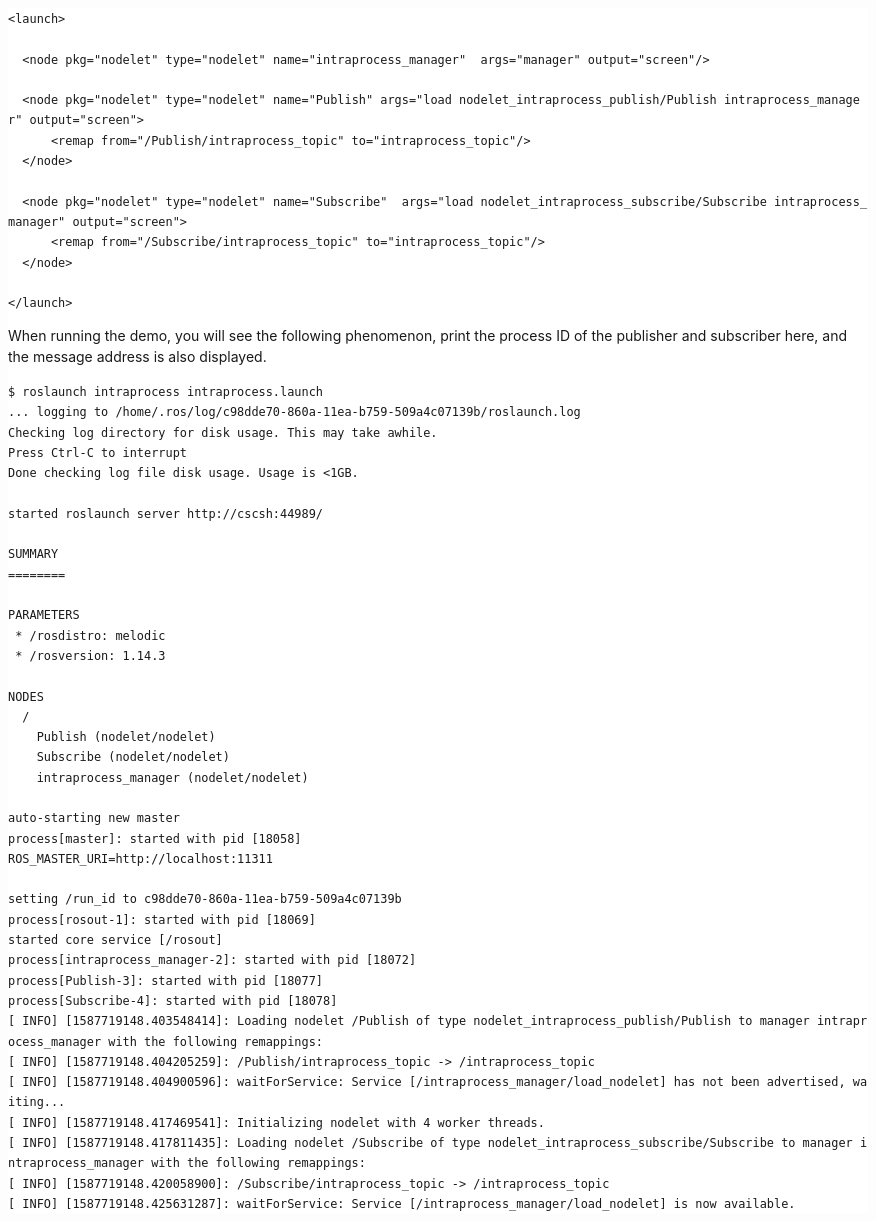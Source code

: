 ```
<launch>

  <node pkg="nodelet" type="nodelet" name="intraprocess_manager"  args="manager" output="screen"/>

  <node pkg="nodelet" type="nodelet" name="Publish" args="load nodelet_intraprocess_publish/Publish intraprocess_manager" output="screen">
      <remap from="/Publish/intraprocess_topic" to="intraprocess_topic"/>
  </node>

  <node pkg="nodelet" type="nodelet" name="Subscribe"  args="load nodelet_intraprocess_subscribe/Subscribe intraprocess_manager" output="screen">
      <remap from="/Subscribe/intraprocess_topic" to="intraprocess_topic"/>
  </node>

</launch>
```

When running the demo, you will see the following phenomenon, print the process ID of the publisher and subscriber here, and the message address is also displayed.

```
$ roslaunch intraprocess intraprocess.launch 
... logging to /home/.ros/log/c98dde70-860a-11ea-b759-509a4c07139b/roslaunch.log
Checking log directory for disk usage. This may take awhile.
Press Ctrl-C to interrupt
Done checking log file disk usage. Usage is <1GB.

started roslaunch server http://cscsh:44989/

SUMMARY
========

PARAMETERS
 * /rosdistro: melodic
 * /rosversion: 1.14.3

NODES
  /
    Publish (nodelet/nodelet)
    Subscribe (nodelet/nodelet)
    intraprocess_manager (nodelet/nodelet)

auto-starting new master
process[master]: started with pid [18058]
ROS_MASTER_URI=http://localhost:11311

setting /run_id to c98dde70-860a-11ea-b759-509a4c07139b
process[rosout-1]: started with pid [18069]
started core service [/rosout]
process[intraprocess_manager-2]: started with pid [18072]
process[Publish-3]: started with pid [18077]
process[Subscribe-4]: started with pid [18078]
[ INFO] [1587719148.403548414]: Loading nodelet /Publish of type nodelet_intraprocess_publish/Publish to manager intraprocess_manager with the following remappings:
[ INFO] [1587719148.404205259]: /Publish/intraprocess_topic -> /intraprocess_topic
[ INFO] [1587719148.404900596]: waitForService: Service [/intraprocess_manager/load_nodelet] has not been advertised, waiting...
[ INFO] [1587719148.417469541]: Initializing nodelet with 4 worker threads.
[ INFO] [1587719148.417811435]: Loading nodelet /Subscribe of type nodelet_intraprocess_subscribe/Subscribe to manager intraprocess_manager with the following remappings:
[ INFO] [1587719148.420058900]: /Subscribe/intraprocess_topic -> /intraprocess_topic
[ INFO] [1587719148.425631287]: waitForService: Service [/intraprocess_manager/load_nodelet] is now available.
```